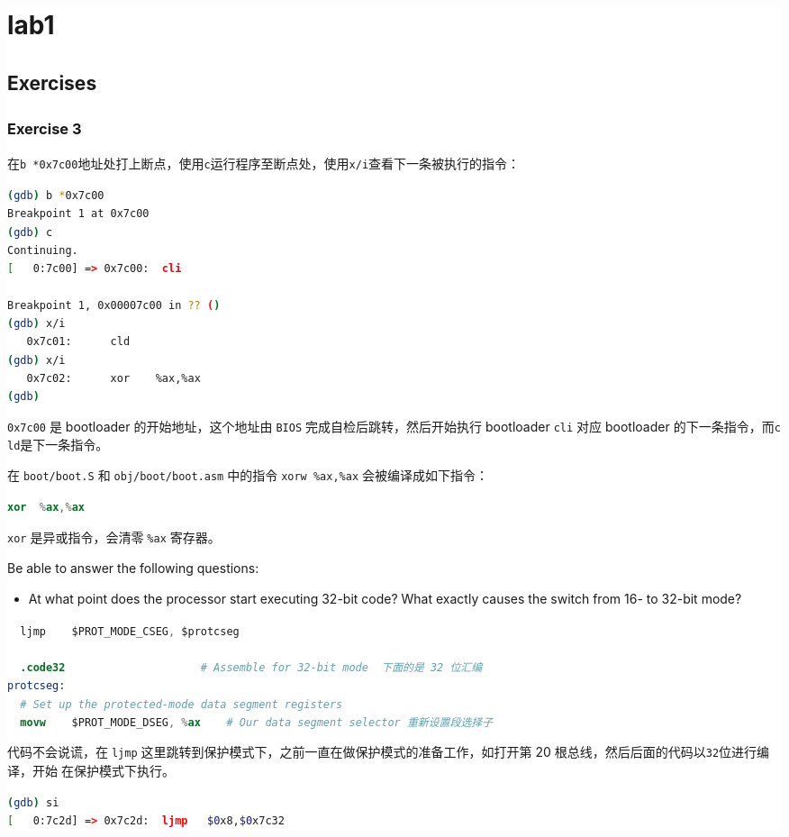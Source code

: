 # lab1

## Exercises

### Exercise 3

在`b *0x7c00`地址处打上断点，使用`c`运行程序至断点处，使用`x/i`查看下一条被执行的指令：

```sh
(gdb) b *0x7c00
Breakpoint 1 at 0x7c00
(gdb) c
Continuing.
[   0:7c00] => 0x7c00:  cli

Breakpoint 1, 0x00007c00 in ?? ()
(gdb) x/i
   0x7c01:      cld
(gdb) x/i
   0x7c02:      xor    %ax,%ax
(gdb)
```

`0x7c00` 是 bootloader 的开始地址，这个地址由 `BIOS` 完成自检后跳转，然后开始执行 bootloader
`cli` 对应 bootloader 的下一条指令，而`cld`是下一条指令。

在 `boot/boot.S` 和 `obj/boot/boot.asm` 中的指令 `xorw %ax,%ax` 会被编译成如下指令：

```s
xor  %ax,%ax
```

`xor` 是异或指令，会清零 `%ax` 寄存器。

Be able to answer the following questions:

- At what point does the processor start executing 32-bit code? What exactly causes the switch from 16- to 32-bit mode?

```s
  ljmp    $PROT_MODE_CSEG, $protcseg

  .code32                     # Assemble for 32-bit mode  下面的是 32 位汇编
protcseg:
  # Set up the protected-mode data segment registers
  movw    $PROT_MODE_DSEG, %ax    # Our data segment selector 重新设置段选择子
```

代码不会说谎，在 `ljmp` 这里跳转到保护模式下，之前一直在做保护模式的准备工作，如打开第 20 根总线，然后后面的代码以`32`位进行编译，开始
在保护模式下执行。

```sh
(gdb) si
[   0:7c2d] => 0x7c2d:  ljmp   $0x8,$0x7c32
```

